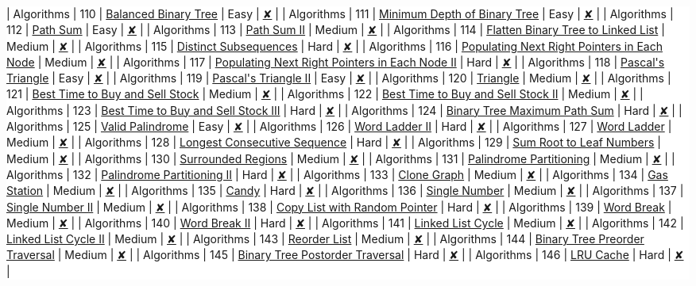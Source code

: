 | Algorithms | 110 | [Balanced Binary Tree](https://leetcode.com/problems/balanced-binary-tree/) | Easy | [✘](src/balanced-binary-tree.js) |
| Algorithms | 111 | [Minimum Depth of Binary Tree](https://leetcode.com/problems/minimum-depth-of-binary-tree/) | Easy | [✘](src/minimum-depth-of-binary-tree.js) |
| Algorithms | 112 | [Path Sum](https://leetcode.com/problems/path-sum/) | Easy | [✘](src/path-sum.js) |
| Algorithms | 113 | [Path Sum II](https://leetcode.com/problems/path-sum-ii/) | Medium | [✘](src/path-sum-ii.js) |
| Algorithms | 114 | [Flatten Binary Tree to Linked List](https://leetcode.com/problems/flatten-binary-tree-to-linked-list/) | Medium | [✘](src/flatten-binary-tree-to-linked-list.js) |
| Algorithms | 115 | [Distinct Subsequences](https://leetcode.com/problems/distinct-subsequences/) | Hard | [✘](src/distinct-subsequences.js) |
| Algorithms | 116 | [Populating Next Right Pointers in Each Node](https://leetcode.com/problems/populating-next-right-pointers-in-each-node/) | Medium | [✘](src/populating-next-right-pointers-in-each-node.js) |
| Algorithms | 117 | [Populating Next Right Pointers in Each Node II](https://leetcode.com/problems/populating-next-right-pointers-in-each-node-ii/) | Hard | [✘](src/populating-next-right-pointers-in-each-node-ii.js) |
| Algorithms | 118 | [Pascal's Triangle](https://leetcode.com/problems/pascals-triangle/) | Easy | [✘](src/pascals-triangle.js) |
| Algorithms | 119 | [Pascal's Triangle II](https://leetcode.com/problems/pascals-triangle-ii/) | Easy | [✘](src/pascals-triangle-ii.js) |
| Algorithms | 120 | [Triangle](https://leetcode.com/problems/triangle/) | Medium | [✘](src/triangle.js) |
| Algorithms | 121 | [Best Time to Buy and Sell Stock](https://leetcode.com/problems/best-time-to-buy-and-sell-stock/) | Medium | [✘](src/best-time-to-buy-and-sell-stock.js) |
| Algorithms | 122 | [Best Time to Buy and Sell Stock II](https://leetcode.com/problems/best-time-to-buy-and-sell-stock-ii/) | Medium | [✘](src/best-time-to-buy-and-sell-stock-ii.js) |
| Algorithms | 123 | [Best Time to Buy and Sell Stock III](https://leetcode.com/problems/best-time-to-buy-and-sell-stock-iii/) | Hard | [✘](src/best-time-to-buy-and-sell-stock-iii.js) |
| Algorithms | 124 | [Binary Tree Maximum Path Sum](https://leetcode.com/problems/binary-tree-maximum-path-sum/) | Hard | [✘](src/binary-tree-maximum-path-sum.js) |
| Algorithms | 125 | [Valid Palindrome](https://leetcode.com/problems/valid-palindrome/) | Easy | [✘](src/valid-palindrome.js) |
| Algorithms | 126 | [Word Ladder II](https://leetcode.com/problems/word-ladder-ii/) | Hard | [✘](src/word-ladder-ii.js) |
| Algorithms | 127 | [Word Ladder](https://leetcode.com/problems/word-ladder/) | Medium | [✘](src/word-ladder.js) |
| Algorithms | 128 | [Longest Consecutive Sequence](https://leetcode.com/problems/longest-consecutive-sequence/) | Hard | [✘](src/longest-consecutive-sequence.js) |
| Algorithms | 129 | [Sum Root to Leaf Numbers](https://leetcode.com/problems/sum-root-to-leaf-numbers/) | Medium | [✘](src/sum-root-to-leaf-numbers.js) |
| Algorithms | 130 | [Surrounded Regions](https://leetcode.com/problems/surrounded-regions/) | Medium | [✘](src/surrounded-regions.js) |
| Algorithms | 131 | [Palindrome Partitioning](https://leetcode.com/problems/palindrome-partitioning/) | Medium | [✘](src/palindrome-partitioning.js) |
| Algorithms | 132 | [Palindrome Partitioning II](https://leetcode.com/problems/palindrome-partitioning-ii/) | Hard | [✘](src/palindrome-partitioning-ii.js) |
| Algorithms | 133 | [Clone Graph](https://leetcode.com/problems/clone-graph/) | Medium | [✘](src/clone-graph.js) |
| Algorithms | 134 | [Gas Station](https://leetcode.com/problems/gas-station/) | Medium | [✘](src/gas-station.js) |
| Algorithms | 135 | [Candy](https://leetcode.com/problems/candy/) | Hard | [✘](src/candy.js) |
| Algorithms | 136 | [Single Number](https://leetcode.com/problems/single-number/) | Medium | [✘](src/single-number.js) |
| Algorithms | 137 | [Single Number II](https://leetcode.com/problems/single-number-ii/) | Medium | [✘](src/single-number-ii.js) |
| Algorithms | 138 | [Copy List with Random Pointer](https://leetcode.com/problems/copy-list-with-random-pointer/) | Hard | [✘](src/copy-list-with-random-pointer.js) |
| Algorithms | 139 | [Word Break](https://leetcode.com/problems/word-break/) | Medium | [✘](src/word-break.js) |
| Algorithms | 140 | [Word Break II](https://leetcode.com/problems/word-break-ii/) | Hard | [✘](src/word-break-ii.js) |
| Algorithms | 141 | [Linked List Cycle](https://leetcode.com/problems/linked-list-cycle/) | Medium | [✘](src/linked-list-cycle.js) |
| Algorithms | 142 | [Linked List Cycle II](https://leetcode.com/problems/linked-list-cycle-ii/) | Medium | [✘](src/linked-list-cycle-ii.js) |
| Algorithms | 143 | [Reorder List](https://leetcode.com/problems/reorder-list/) | Medium | [✘](src/reorder-list.js) |
| Algorithms | 144 | [Binary Tree Preorder Traversal](https://leetcode.com/problems/binary-tree-preorder-traversal/) | Medium | [✘](src/binary-tree-preorder-traversal.js) |
| Algorithms | 145 | [Binary Tree Postorder Traversal](https://leetcode.com/problems/binary-tree-postorder-traversal/) | Hard | [✘](src/binary-tree-postorder-traversal.js) |
| Algorithms | 146 | [LRU Cache](https://leetcode.com/problems/lru-cache/) | Hard | [✘](src/lru-cache.js) |